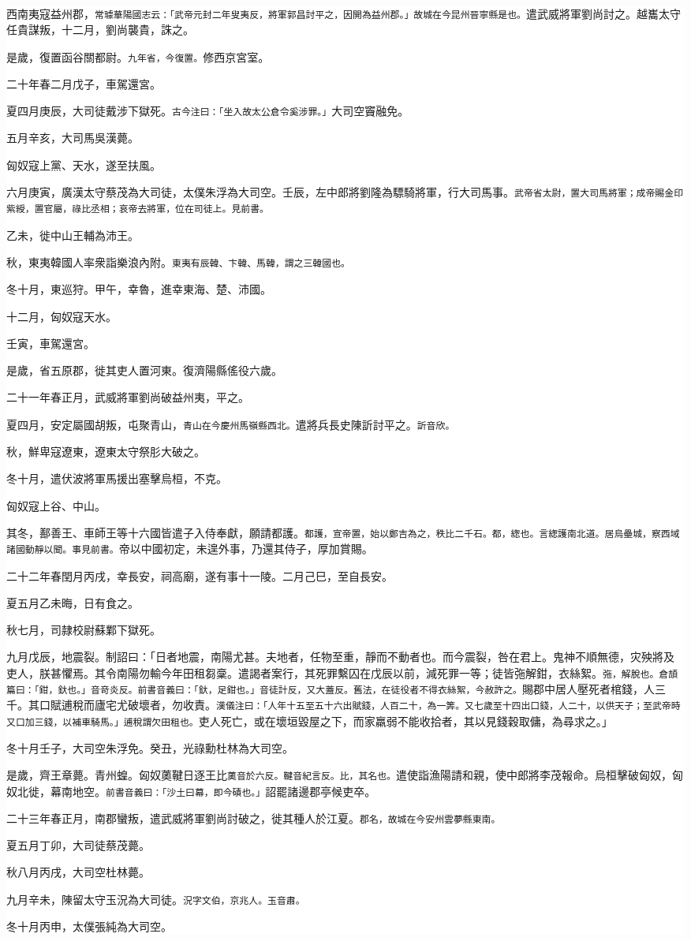 西南夷寇益州郡，`常璩華陽國志云：「武帝元封二年叟夷反，將軍郭昌討平之，因開為益州郡。」故城在今昆州晉寧縣是也。`遣武威將軍劉尚討之。越巂太守任貴謀叛，十二月，劉尚襲貴，誅之。

是歲，復置函谷關都尉。`九年省，今復置。`修西京宮室。

二十年春二月戊子，車駕還宮。

夏四月庚辰，大司徒戴涉下獄死。`古今注曰：「坐入故太公倉令奚涉罪。」`大司空竇融免。

五月辛亥，大司馬吳漢薨。

匈奴寇上黨、天水，遂至扶風。

六月庚寅，廣漢太守蔡茂為大司徒，太僕朱浮為大司空。壬辰，左中郎將劉隆為驃騎將軍，行大司馬事。`武帝省太尉，置大司馬將軍；成帝賜金印紫綬，置官屬，祿比丞相；哀帝去將軍，位在司徒上。見前書。`

乙未，徙中山王輔為沛王。

秋，東夷韓國人率衆詣樂浪內附。`東夷有辰韓、卞韓、馬韓，謂之三韓國也。`

冬十月，東巡狩。甲午，幸魯，進幸東海、楚、沛國。

十二月，匈奴寇天水。

壬寅，車駕還宮。

是歲，省五原郡，徙其吏人置河東。復濟陽縣傜役六歲。

二十一年春正月，武威將軍劉尚破益州夷，平之。

夏四月，安定屬國胡叛，屯聚青山，`青山在今慶州馬嶺縣西北。`遣將兵長史陳訢討平之。`訢音欣。`

秋，鮮卑寇遼東，遼東太守祭肜大破之。

冬十月，遣伏波將軍馬援出塞擊烏桓，不克。

匈奴寇上谷、中山。

其冬，鄯善王、車師王等十六國皆遣子入侍奉獻，願請都護。`都護，宣帝置，始以鄭吉為之，秩比二千石。都，緫也。言緫護南北道。居烏壘城，察西域諸國動靜以聞。事見前書。`帝以中國初定，未遑外事，乃還其侍子，厚加賞賜。

二十二年春閏月丙戌，幸長安，祠高廟，遂有事十一陵。二月己巳，至自長安。

夏五月乙未晦，日有食之。

秋七月，司隷校尉蘇鄴下獄死。

九月戊辰，地震裂。制詔曰：「日者地震，南陽尤甚。夫地者，任物至重，靜而不動者也。而今震裂，咎在君上。鬼神不順無德，灾殃將及吏人，朕甚懼焉。其令南陽勿輸今年田租芻稾。遣謁者案行，其死罪繫囚在戊辰以前，減死罪一等；徒皆㢮解鉗，衣絲絮。`㢮，解脫也。倉頡篇曰：「鉗，釱也。」音竒炎反。前書音義曰：「釱，足鉗也。」音徒計反，又大蓋反。舊法，在徒役者不得衣絲絮，今赦許之。`賜郡中居人壓死者棺錢，人三千。其口賦逋稅而廬宅尤破壞者，勿收責。`漢儀注曰：「人年十五至五十六出賦錢，人百二十，為一筭。又七歲至十四出口錢，人二十，以供天子；至武帝時又口加三錢，以補車騎馬。」逋稅謂欠田租也。`吏人死亡，或在壞垣毀屋之下，而家羸弱不能收拾者，其以見錢穀取傭，為尋求之。」

冬十月壬子，大司空朱浮免。癸丑，光祿勳杜林為大司空。

是歲，齊王章薨。青州蝗。匈奴薁鞬日逐王比`薁音於六反。鞬音紀言反。比，其名也。`遣使詣漁陽請和親，使中郎將李茂報命。烏桓擊破匈奴，匈奴北徙，幕南地空。`前書音義曰：「沙土曰幕，即今磧也。」`詔罷諸邊郡亭候吏卒。

二十三年春正月，南郡蠻叛，遣武威將軍劉尚討破之，徙其種人於江夏。`郡名，故城在今安州雲夢縣東南。`

夏五月丁卯，大司徒蔡茂薨。

秋八月丙戌，大司空杜林薨。

九月辛未，陳留太守玉況為大司徒。`況字文伯，京兆人。玉音肅。`

冬十月丙申，太僕張純為大司空。
